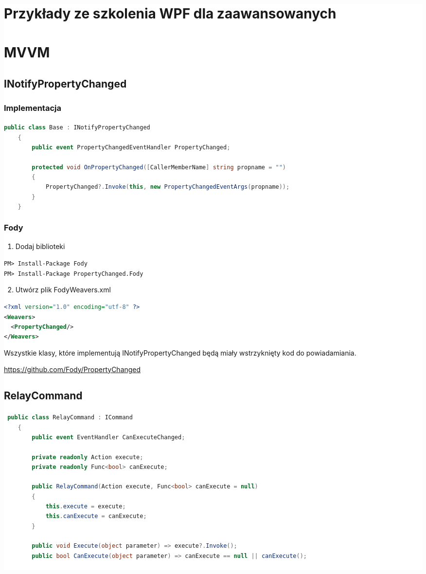 # Przykłady ze szkolenia WPF dla zaawansowanych

#  MVVM

## INotifyPropertyChanged

### Implementacja

~~~ csharp
public class Base : INotifyPropertyChanged
    {
        public event PropertyChangedEventHandler PropertyChanged;

        protected void OnPropertyChanged([CallerMemberName] string propname = "")
        {
            PropertyChanged?.Invoke(this, new PropertyChangedEventArgs(propname));
        }
    }

~~~

### Fody


1. Dodaj biblioteki
~~~
PM> Install-Package Fody
PM> Install-Package PropertyChanged.Fody
~~~

2. Utwórz plik FodyWeavers.xml
~~~ xml
<?xml version="1.0" encoding="utf-8" ?>
<Weavers>
  <PropertyChanged/>
</Weavers>
~~~

 Wszystkie klasy, które implementują INotifyPropertyChanged będą miały wstrzyknięty kod do powiadamiania.


https://github.com/Fody/PropertyChanged


## RelayCommand

~~~ csharp
 public class RelayCommand : ICommand
    {
        public event EventHandler CanExecuteChanged;

        private readonly Action execute;
        private readonly Func<bool> canExecute;

        public RelayCommand(Action execute, Func<bool> canExecute = null)
        {
            this.execute = execute;
            this.canExecute = canExecute;
        }

        public void Execute(object parameter) => execute?.Invoke();
        public bool CanExecute(object parameter) => canExecute == null || canExecute();        
        
~~~